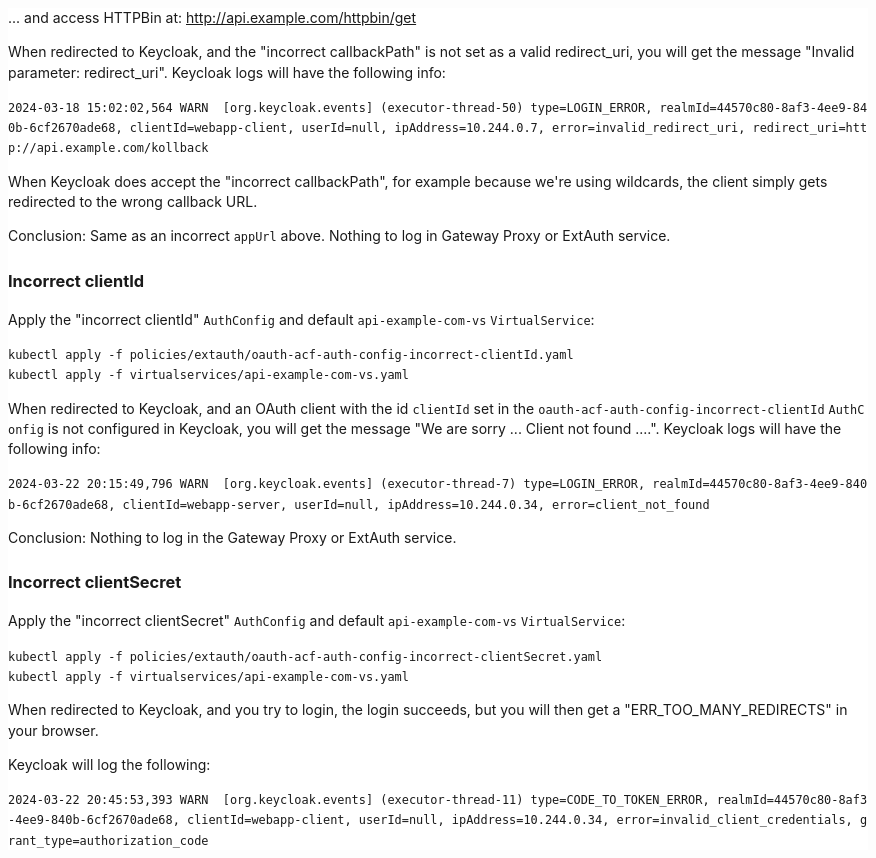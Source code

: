 ... and access HTTPBin at: http://api.example.com/httpbin/get


When redirected to Keycloak, and the "incorrect callbackPath" is not set as a valid redirect_uri, you will get the message "Invalid parameter: redirect_uri". Keycloak logs will have the following info:

```
2024-03-18 15:02:02,564 WARN  [org.keycloak.events] (executor-thread-50) type=LOGIN_ERROR, realmId=44570c80-8af3-4ee9-840b-6cf2670ade68, clientId=webapp-client, userId=null, ipAddress=10.244.0.7, error=invalid_redirect_uri, redirect_uri=http://api.example.com/kollback
```

When Keycloak does accept the "incorrect callbackPath", for example because we're using wildcards, the client simply gets redirected to the wrong callback URL.

Conclusion: Same as an incorrect `appUrl` above. Nothing to log in Gateway Proxy or ExtAuth service.

### Incorrect clientId

Apply the "incorrect clientId" `AuthConfig` and default `api-example-com-vs` `VirtualService`:

```
kubectl apply -f policies/extauth/oauth-acf-auth-config-incorrect-clientId.yaml
kubectl apply -f virtualservices/api-example-com-vs.yaml
```

When redirected to Keycloak, and an OAuth client with the id `clientId` set in the `oauth-acf-auth-config-incorrect-clientId` `AuthConfig` is not configured in Keycloak, you will get the message "We are sorry ... Client not found ....". Keycloak logs will have the following info:

```
2024-03-22 20:15:49,796 WARN  [org.keycloak.events] (executor-thread-7) type=LOGIN_ERROR, realmId=44570c80-8af3-4ee9-840b-6cf2670ade68, clientId=webapp-server, userId=null, ipAddress=10.244.0.34, error=client_not_found
```

Conclusion: Nothing to log in the Gateway Proxy or ExtAuth service.


### Incorrect clientSecret

Apply the "incorrect clientSecret" `AuthConfig` and default `api-example-com-vs` `VirtualService`:

```
kubectl apply -f policies/extauth/oauth-acf-auth-config-incorrect-clientSecret.yaml
kubectl apply -f virtualservices/api-example-com-vs.yaml
```

When redirected to Keycloak, and you try to login, the login succeeds, but you will then get a "ERR_TOO_MANY_REDIRECTS" in your browser.

Keycloak will log the following:
```
2024-03-22 20:45:53,393 WARN  [org.keycloak.events] (executor-thread-11) type=CODE_TO_TOKEN_ERROR, realmId=44570c80-8af3-4ee9-840b-6cf2670ade68, clientId=webapp-client, userId=null, ipAddress=10.244.0.34, error=invalid_client_credentials, grant_type=authorization_code
```
